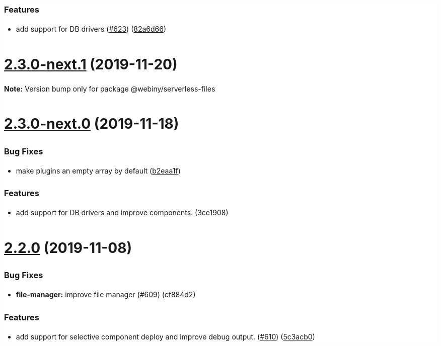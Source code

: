 
### Features

* add support for DB drivers ([#623](https://github.com/webiny/webiny-js/issues/623)) ([82a6d66](https://github.com/webiny/webiny-js/commit/82a6d66d5ad96e4da13c035d2524c03bd50a7dff))





# [2.3.0-next.1](https://github.com/Pavel910/webiny-js/compare/@webiny/serverless-files@2.3.0-next.0...@webiny/serverless-files@2.3.0-next.1) (2019-11-20)

**Note:** Version bump only for package @webiny/serverless-files





# [2.3.0-next.0](https://github.com/Pavel910/webiny-js/compare/@webiny/serverless-files@2.2.0...@webiny/serverless-files@2.3.0-next.0) (2019-11-18)


### Bug Fixes

* make plugins an empty array by default ([b2eaa1f](https://github.com/Pavel910/webiny-js/commit/b2eaa1f))


### Features

* add support for DB drivers and improve components. ([3ce1908](https://github.com/Pavel910/webiny-js/commit/3ce1908))





# [2.2.0](https://github.com/Webiny/webiny-js/compare/@webiny/serverless-files@2.1.0...@webiny/serverless-files@2.2.0) (2019-11-08)


### Bug Fixes

* **file-manager:** improve file manager ([#609](https://github.com/Webiny/webiny-js/issues/609)) ([cf884d2](https://github.com/Webiny/webiny-js/commit/cf884d2))


### Features

* add support for selective component deploy and improve debug output. ([#610](https://github.com/Webiny/webiny-js/issues/610)) ([5c3acb0](https://github.com/Webiny/webiny-js/commit/5c3acb0))

